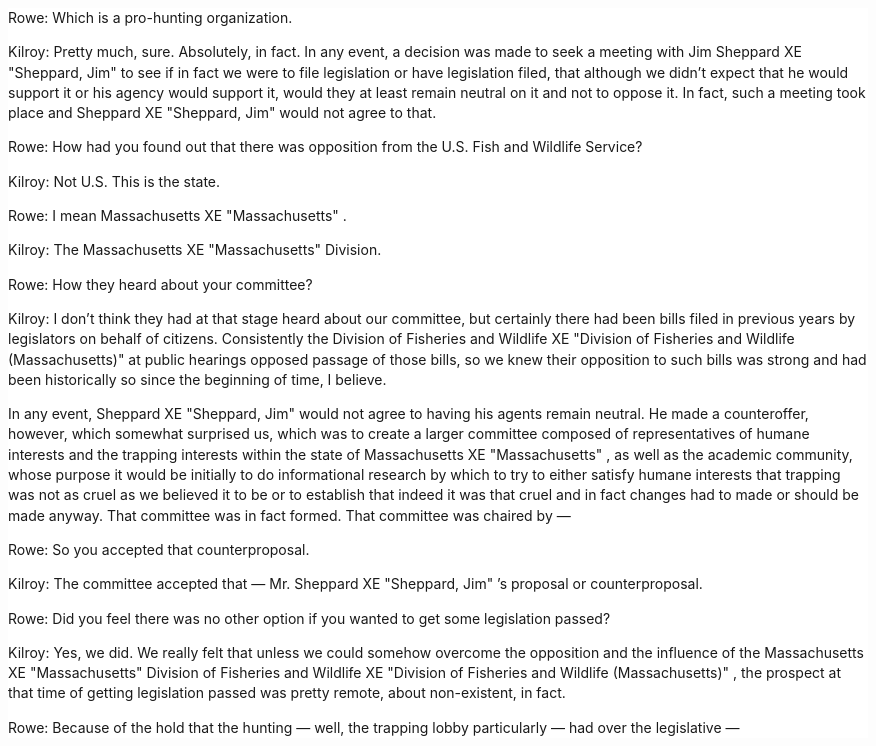 Rowe: Which is a pro-hunting organization.

Kilroy: Pretty much, sure. Absolutely, in fact. In any event, a decision
was made to seek a meeting with Jim Sheppard XE "Sheppard, Jim" to see
if in fact we were to file legislation or have legislation filed, that
although we didn’t expect that he would support it or his agency would
support it, would they at least remain neutral on it and not to oppose
it. In fact, such a meeting took place and Sheppard XE "Sheppard, Jim"
would not agree to that.

Rowe: How had you found out that there was opposition from the U.S. Fish
and Wildlife Service?

Kilroy: Not U.S. This is the state.

Rowe: I mean Massachusetts XE "Massachusetts" .

Kilroy: The Massachusetts XE "Massachusetts" Division.

Rowe: How they heard about your committee?

Kilroy: I don’t think they had at that stage heard about our committee,
but certainly there had been bills filed in previous years by
legislators on behalf of citizens. Consistently the Division of
Fisheries and Wildlife XE "Division of Fisheries and Wildlife
(Massachusetts)" at public hearings opposed passage of those bills, so
we knew their opposition to such bills was strong and had been
historically so since the beginning of time, I believe.

In any event, Sheppard XE "Sheppard, Jim" would not agree to having his
agents remain neutral. He made a counteroffer, however, which somewhat
surprised us, which was to create a larger committee composed of
representatives of humane interests and the trapping interests within
the state of Massachusetts XE "Massachusetts" , as well as the academic
community, whose purpose it would be initially to do informational
research by which to try to either satisfy humane interests that
trapping was not as cruel as we believed it to be or to establish that
indeed it was that cruel and in fact changes had to made or should be
made anyway. That committee was in fact formed. That committee was
chaired by —

Rowe: So you accepted that counterproposal.

Kilroy: The committee accepted that — Mr. Sheppard XE "Sheppard, Jim" ’s
proposal or counterproposal.

Rowe: Did you feel there was no other option if you wanted to get some
legislation passed?

Kilroy: Yes, we did. We really felt that unless we could somehow
overcome the opposition and the influence of the Massachusetts XE
"Massachusetts" Division of Fisheries and Wildlife XE "Division of
Fisheries and Wildlife (Massachusetts)" , the prospect at that time of
getting legislation passed was pretty remote, about non-existent, in
fact.

Rowe: Because of the hold that the hunting — well, the trapping lobby
particularly — had over the legislative —
